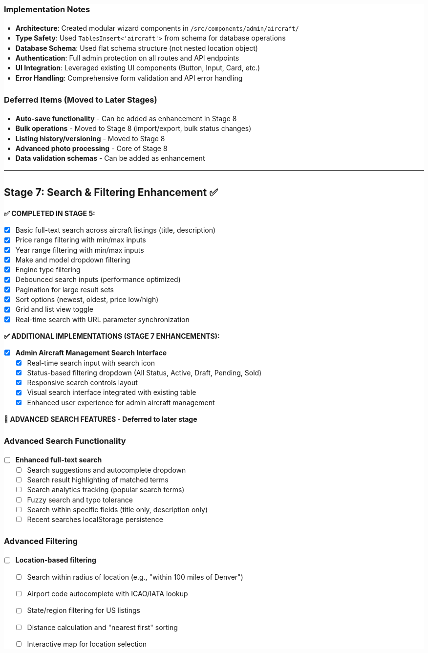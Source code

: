 ### Implementation Notes
- **Architecture**: Created modular wizard components in `/src/components/admin/aircraft/`
- **Type Safety**: Used `TablesInsert<'aircraft'>` from schema for database operations
- **Database Schema**: Used flat schema structure (not nested location object)
- **Authentication**: Full admin protection on all routes and API endpoints
- **UI Integration**: Leveraged existing UI components (Button, Input, Card, etc.)
- **Error Handling**: Comprehensive form validation and API error handling

### Deferred Items (Moved to Later Stages)
- **Auto-save functionality** - Can be added as enhancement in Stage 8
- **Bulk operations** - Moved to Stage 8 (import/export, bulk status changes)
- **Listing history/versioning** - Moved to Stage 8
- **Advanced photo processing** - Core of Stage 8
- **Data validation schemas** - Can be added as enhancement

---

## Stage 7: Search & Filtering Enhancement ✅

**✅ COMPLETED IN STAGE 5:**
- [x] Basic full-text search across aircraft listings (title, description)
- [x] Price range filtering with min/max inputs
- [x] Year range filtering with min/max inputs
- [x] Make and model dropdown filtering
- [x] Engine type filtering
- [x] Debounced search inputs (performance optimized)
- [x] Pagination for large result sets
- [x] Sort options (newest, oldest, price low/high)
- [x] Grid and list view toggle
- [x] Real-time search with URL parameter synchronization

**✅ ADDITIONAL IMPLEMENTATIONS (STAGE 7 ENHANCEMENTS):**
- [x] **Admin Aircraft Management Search Interface**
  - [x] Real-time search input with search icon
  - [x] Status-based filtering dropdown (All Status, Active, Draft, Pending, Sold)
  - [x] Responsive search controls layout
  - [x] Visual search interface integrated with existing table
  - [x] Enhanced user experience for admin aircraft management

**🎯 ADVANCED SEARCH FEATURES - Deferred to later stage**

### Advanced Search Functionality
- [ ] **Enhanced full-text search**
  - [ ] Search suggestions and autocomplete dropdown
  - [ ] Search result highlighting of matched terms
  - [ ] Search analytics tracking (popular search terms)
  - [ ] Fuzzy search and typo tolerance
  - [ ] Search within specific fields (title only, description only)
  - [ ] Recent searches localStorage persistence

### Advanced Filtering  
- [ ] **Location-based filtering**
  - [ ] Search within radius of location (e.g., "within 100 miles of Denver")
  - [ ] Airport code autocomplete with ICAO/IATA lookup
  - [ ] State/region filtering for US listings
  - [ ] Distance calculation and "nearest first" sorting
  - [ ] Interactive map for location selection
  